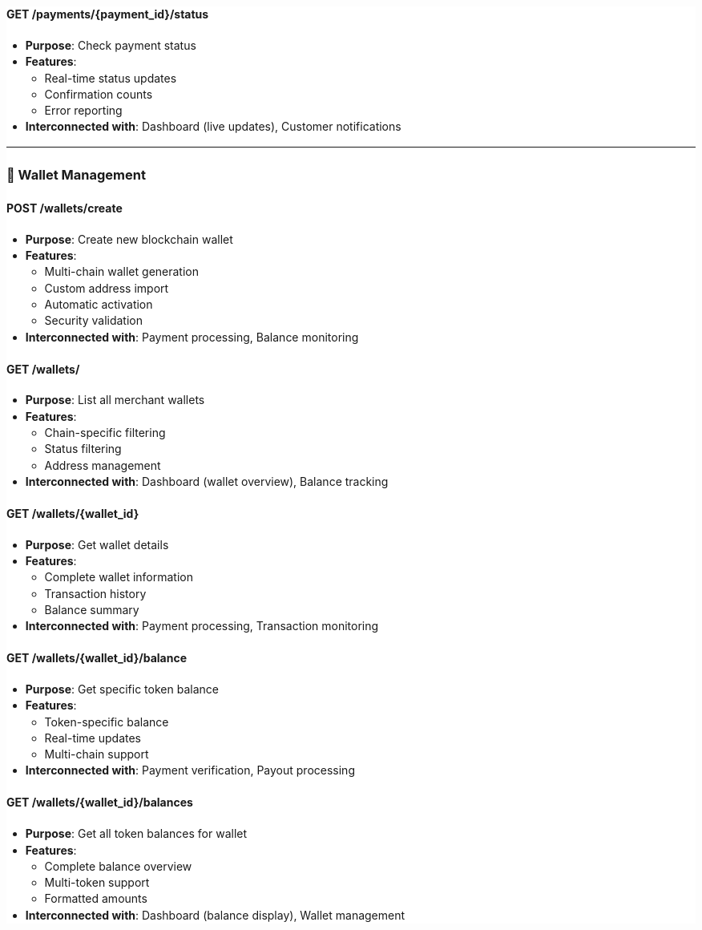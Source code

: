 #### **GET /payments/{payment_id}/status**
- **Purpose**: Check payment status
- **Features**:
  - Real-time status updates
  - Confirmation counts
  - Error reporting
- **Interconnected with**: Dashboard (live updates), Customer notifications

---

### 👛 Wallet Management

#### **POST /wallets/create**
- **Purpose**: Create new blockchain wallet
- **Features**:
  - Multi-chain wallet generation
  - Custom address import
  - Automatic activation
  - Security validation
- **Interconnected with**: Payment processing, Balance monitoring

#### **GET /wallets/**
- **Purpose**: List all merchant wallets
- **Features**:
  - Chain-specific filtering
  - Status filtering
  - Address management
- **Interconnected with**: Dashboard (wallet overview), Balance tracking

#### **GET /wallets/{wallet_id}**
- **Purpose**: Get wallet details
- **Features**:
  - Complete wallet information
  - Transaction history
  - Balance summary
- **Interconnected with**: Payment processing, Transaction monitoring

#### **GET /wallets/{wallet_id}/balance**
- **Purpose**: Get specific token balance
- **Features**:
  - Token-specific balance
  - Real-time updates
  - Multi-chain support
- **Interconnected with**: Payment verification, Payout processing

#### **GET /wallets/{wallet_id}/balances**
- **Purpose**: Get all token balances for wallet
- **Features**:
  - Complete balance overview
  - Multi-token support
  - Formatted amounts
- **Interconnected with**: Dashboard (balance display), Wallet management
